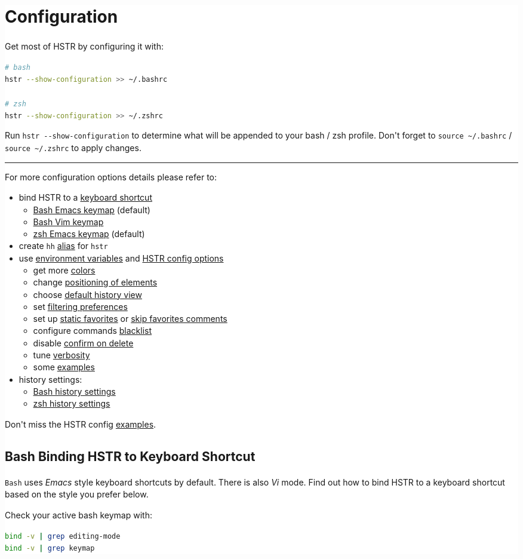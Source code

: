 # Configuration
Get most of HSTR by configuring it with:

```bash
# bash
hstr --show-configuration >> ~/.bashrc

# zsh
hstr --show-configuration >> ~/.zshrc
```

Run `hstr --show-configuration` to determine what will be appended to your
bash / zsh profile. Don't forget to `source ~/.bashrc` / `source ~/.zshrc`
to apply changes.

---

For more configuration options details please refer to:

* bind HSTR to a [keyboard shortcut](#bash-binding-hstr-to-keyboard-shortcut)
    * [Bash Emacs keymap](#bash-emacs-keymap--default) (default)
    * [Bash Vim keymap](#bash-vim-keymap)
    * [zsh Emacs keymap](#zsh-emacs-keymap) (default)
* create `hh` [alias](Alias) for `hstr`
* use [environment variables](#environment-variables) and [HSTR config options](#hstr-config-options)
    * get more [colors](#colors)
    * change [positioning of elements](#positioning)
    * choose [default history view](#default-history-view)
    * set [filtering preferences](#filtering)
    * set up [static favorites](#static-favorites) or [skip favorites comments](#skip-favorites-comments)
    * configure commands [blacklist](#blacklist)
    * disable [confirm on delete](#confirm-on-delete)
    * tune [verbosity](#verbosity)
    * some [examples](#examples)
* history settings:
    * [Bash history settings](#bash-history-settings)
    * [zsh history settings](#zsh-history-settings)

Don't miss the HSTR config [examples](#examples).

## Bash Binding HSTR to Keyboard Shortcut
`Bash` uses *Emacs* style keyboard shortcuts by default. There is
also *Vi* mode. Find out how to bind HSTR to a keyboard shortcut 
based on the style you prefer below.

Check your active bash keymap with:

```bash
bind -v | grep editing-mode
bind -v | grep keymap
``` 
